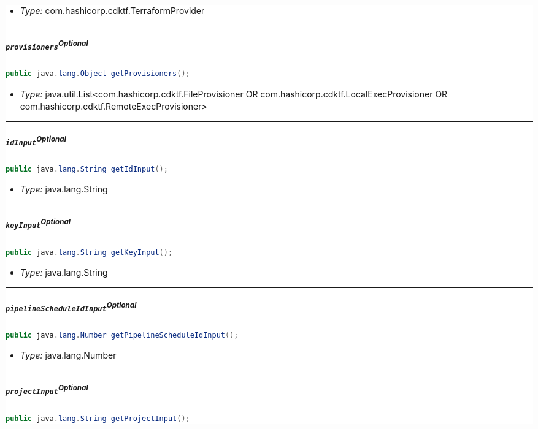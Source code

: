- *Type:* com.hashicorp.cdktf.TerraformProvider

---

##### `provisioners`<sup>Optional</sup> <a name="provisioners" id="@cdktf/provider-gitlab.pipelineScheduleVariable.PipelineScheduleVariable.property.provisioners"></a>

```java
public java.lang.Object getProvisioners();
```

- *Type:* java.util.List<com.hashicorp.cdktf.FileProvisioner OR com.hashicorp.cdktf.LocalExecProvisioner OR com.hashicorp.cdktf.RemoteExecProvisioner>

---

##### `idInput`<sup>Optional</sup> <a name="idInput" id="@cdktf/provider-gitlab.pipelineScheduleVariable.PipelineScheduleVariable.property.idInput"></a>

```java
public java.lang.String getIdInput();
```

- *Type:* java.lang.String

---

##### `keyInput`<sup>Optional</sup> <a name="keyInput" id="@cdktf/provider-gitlab.pipelineScheduleVariable.PipelineScheduleVariable.property.keyInput"></a>

```java
public java.lang.String getKeyInput();
```

- *Type:* java.lang.String

---

##### `pipelineScheduleIdInput`<sup>Optional</sup> <a name="pipelineScheduleIdInput" id="@cdktf/provider-gitlab.pipelineScheduleVariable.PipelineScheduleVariable.property.pipelineScheduleIdInput"></a>

```java
public java.lang.Number getPipelineScheduleIdInput();
```

- *Type:* java.lang.Number

---

##### `projectInput`<sup>Optional</sup> <a name="projectInput" id="@cdktf/provider-gitlab.pipelineScheduleVariable.PipelineScheduleVariable.property.projectInput"></a>

```java
public java.lang.String getProjectInput();
```

